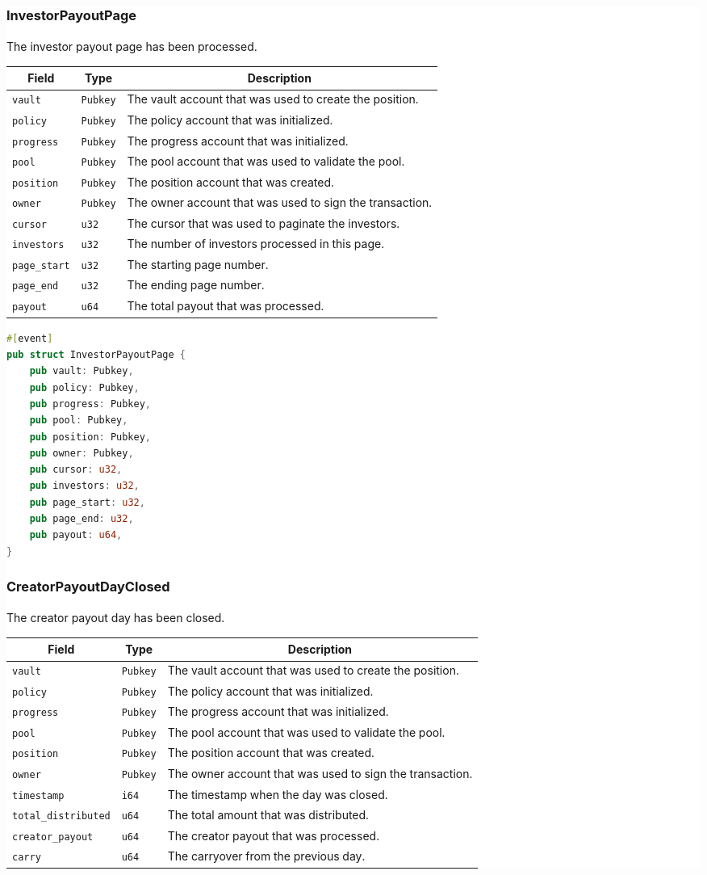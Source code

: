 ### InvestorPayoutPage

The investor payout page has been processed.

| Field        | Type     | Description                                              |
| ------------ | -------- | -------------------------------------------------------- |
| `vault`      | `Pubkey` | The vault account that was used to create the position.  |
| `policy`     | `Pubkey` | The policy account that was initialized.                 |
| `progress`   | `Pubkey` | The progress account that was initialized.               |
| `pool`       | `Pubkey` | The pool account that was used to validate the pool.     |
| `position`   | `Pubkey` | The position account that was created.                   |
| `owner`      | `Pubkey` | The owner account that was used to sign the transaction. |
| `cursor`     | `u32`    | The cursor that was used to paginate the investors.      |
| `investors`  | `u32`    | The number of investors processed in this page.          |
| `page_start` | `u32`    | The starting page number.                                |
| `page_end`   | `u32`    | The ending page number.                                  |
| `payout`     | `u64`    | The total payout that was processed.                     |

```rust
#[event]
pub struct InvestorPayoutPage {
    pub vault: Pubkey,
    pub policy: Pubkey,
    pub progress: Pubkey,
    pub pool: Pubkey,
    pub position: Pubkey,
    pub owner: Pubkey,
    pub cursor: u32,
    pub investors: u32,
    pub page_start: u32,
    pub page_end: u32,
    pub payout: u64,
}
```

### CreatorPayoutDayClosed

The creator payout day has been closed.

| Field               | Type     | Description                                              |
| ------------------- | -------- | -------------------------------------------------------- |
| `vault`             | `Pubkey` | The vault account that was used to create the position.  |
| `policy`            | `Pubkey` | The policy account that was initialized.                 |
| `progress`          | `Pubkey` | The progress account that was initialized.               |
| `pool`              | `Pubkey` | The pool account that was used to validate the pool.     |
| `position`          | `Pubkey` | The position account that was created.                   |
| `owner`             | `Pubkey` | The owner account that was used to sign the transaction. |
| `timestamp`         | `i64`    | The timestamp when the day was closed.                   |
| `total_distributed` | `u64`    | The total amount that was distributed.                   |
| `creator_payout`    | `u64`    | The creator payout that was processed.                   |
| `carry`             | `u64`    | The carryover from the previous day.                     |